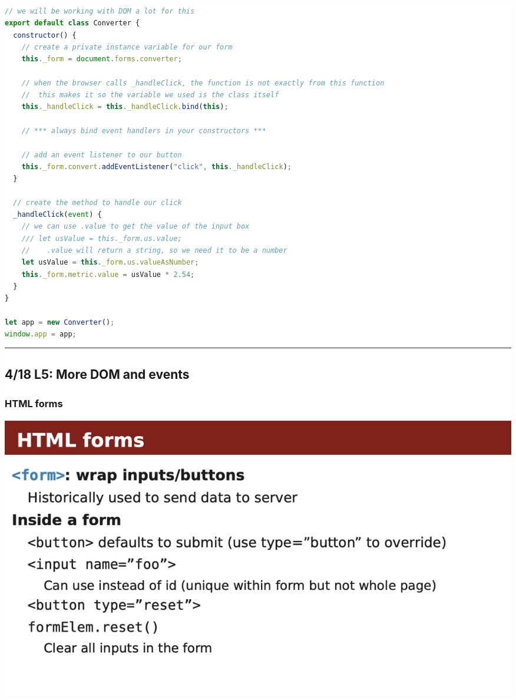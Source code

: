 ```js
// we will be working with DOM a lot for this
export default class Converter {
  constructor() {
    // create a private instance variable for our form
    this._form = document.forms.converter;

    // when the browser calls _handleClick, the function is not exactly from this function
    //  this makes it so the variable we used is the class itself
    this._handleClick = this._handleClick.bind(this);

    // *** always bind event handlers in your constructors ***

    // add an event listener to our button
    this._form.convert.addEventListener("click", this._handleClick);
  }

  // create the method to handle our click
  _handleClick(event) {
    // we can use .value to get the value of the input box
    /// let usValue = this._form.us.value;
    //    .value will return a string, so we need it to be a number
    let usValue = this._form.us.valueAsNumber;
    this._form.metric.value = usValue * 2.54;
  }
}

let app = new Converter();
window.app = app;
```

---

## 4/18 L5: More DOM and events

### HTML forms

![image-20230418150842983](../attachments/cs193x.assets/image-20230418150842983.png)
